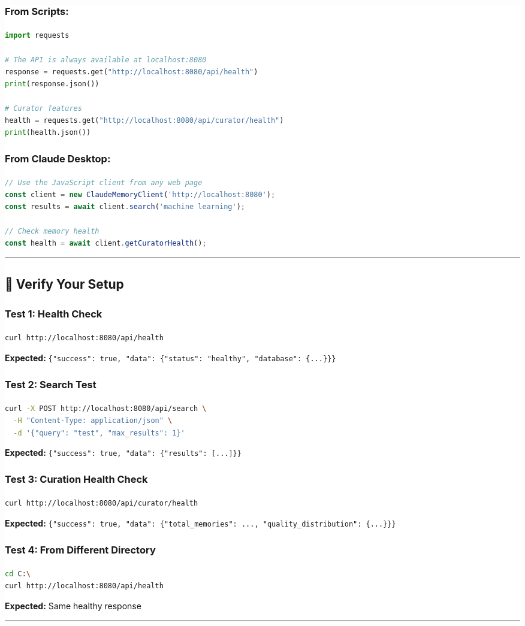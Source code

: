 ### **From Scripts:**
```python
import requests

# The API is always available at localhost:8080
response = requests.get("http://localhost:8080/api/health")
print(response.json())

# Curator features
health = requests.get("http://localhost:8080/api/curator/health")
print(health.json())
```

### **From Claude Desktop:**
```javascript
// Use the JavaScript client from any web page
const client = new ClaudeMemoryClient('http://localhost:8080');
const results = await client.search('machine learning');

// Check memory health
const health = await client.getCuratorHealth();
```

---

## 🧪 **Verify Your Setup**

### **Test 1: Health Check**
```bash
curl http://localhost:8080/api/health
```
**Expected:** `{"success": true, "data": {"status": "healthy", "database": {...}}}`

### **Test 2: Search Test**
```bash
curl -X POST http://localhost:8080/api/search \
  -H "Content-Type: application/json" \
  -d '{"query": "test", "max_results": 1}'
```
**Expected:** `{"success": true, "data": {"results": [...]}}`

### **Test 3: Curation Health Check**
```bash
curl http://localhost:8080/api/curator/health
```
**Expected:** `{"success": true, "data": {"total_memories": ..., "quality_distribution": {...}}}`

### **Test 4: From Different Directory**
```bash
cd C:\
curl http://localhost:8080/api/health
```
**Expected:** Same healthy response

---